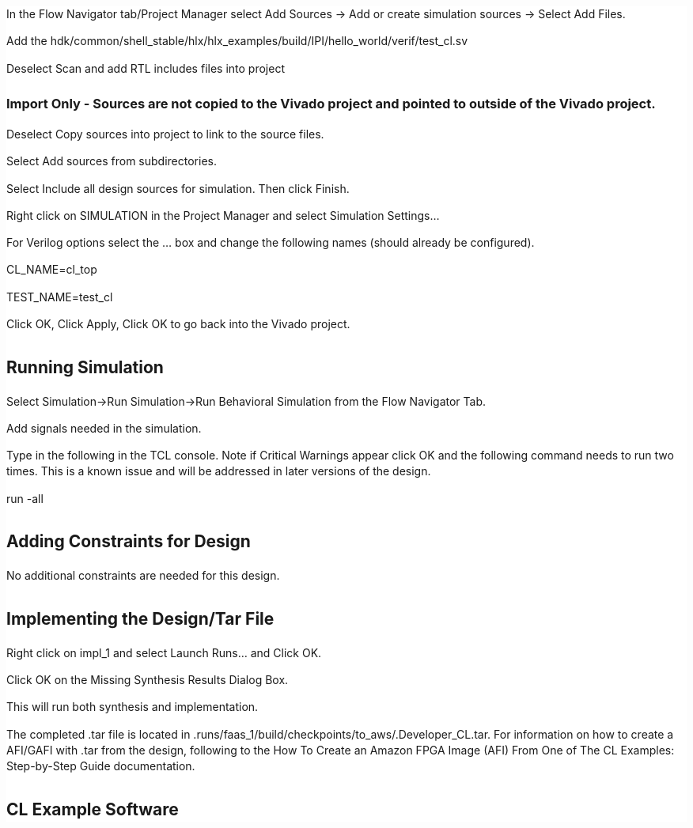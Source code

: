 In the Flow Navigator tab/Project Manager select Add Sources ->  Add or create simulation sources ->  Select Add Files.

Add the hdk/common/shell\_stable/hlx/hlx\_examples/build/IPI/hello\_world/verif/test\_cl.sv

Deselect Scan and add RTL includes files into project

### Import Only - Sources are not copied to the Vivado project and pointed to outside of the Vivado project.

Deselect Copy sources into project to link to the source files.

Select Add sources from subdirectories.

Select Include all design sources for simulation.  Then click Finish.

Right click on SIMULATION in the Project Manager and select Simulation Settings…

For Verilog options select the … box and change the following names (should already be configured).

CL\_NAME=cl\_top

TEST\_NAME=test\_cl

Click OK, Click Apply, Click OK to go back into the Vivado project.

## Running Simulation
Select Simulation->Run Simulation->Run Behavioral Simulation from the Flow Navigator Tab.

Add signals needed in the simulation.

Type in the following in the TCL console.  Note if Critical Warnings appear click OK and  the following command needs to run two times.  This is a known issue and will be addressed in later versions of the design.

run -all

## Adding Constraints for Design

No additional constraints are needed for this design.


## Implementing the Design/Tar File

Right click on impl\_1 and select Launch Runs… and Click OK.

Click OK on the Missing Synthesis Results Dialog Box.

This will run both synthesis and implementation.

The completed .tar file is located in <project>.runs/faas\_1/build/checkpoints/to\_aws/<timestamp>.Developer\_CL.tar.  For information on how to create a AFI/GAFI with .tar from the design, following to the How To Create an Amazon FPGA Image (AFI) From One of The CL Examples: Step-by-Step Guide documentation.


## CL Example Software
